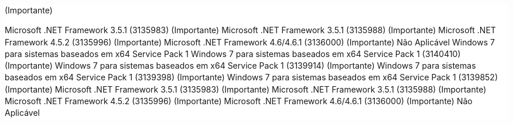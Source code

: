 (Importante)
</td>
<td style="border:1px solid black;">
Microsoft .NET Framework 3.5.1  
(3135983)  
(Importante)  
Microsoft .NET Framework 3.5.1  
(3135988)  
(Importante)  
Microsoft .NET Framework 4.5.2  
(3135996)  
(Importante)  
Microsoft .NET Framework 4.6/4.6.1  
(3136000)  
(Importante)
</td>
<td style="border:1px solid black;">
Não Aplicável
</td>
</tr>
<tr>
<td style="border:1px solid black;">
Windows 7 para sistemas baseados em x64 Service Pack 1
</td>
<td style="border:1px solid black;">
Windows 7 para sistemas baseados em x64 Service Pack 1  
(3140410)  
(Importante)
</td>
<td style="border:1px solid black;">
Windows 7 para sistemas baseados em x64 Service Pack 1  
(3139914)  
(Importante)
</td>
<td style="border:1px solid black;">
Windows 7 para sistemas baseados em x64 Service Pack 1  
(3139398)  
(Importante)
</td>
<td style="border:1px solid black;">
Windows 7 para sistemas baseados em x64 Service Pack 1  
(3139852)  
(Importante)
</td>
<td style="border:1px solid black;">
Microsoft .NET Framework 3.5.1  
(3135983)  
(Importante)  
Microsoft .NET Framework 3.5.1  
(3135988)  
(Importante)  
Microsoft .NET Framework 4.5.2  
(3135996)  
(Importante)  
Microsoft .NET Framework 4.6/4.6.1  
(3136000)  
(Importante)
</td>
<td style="border:1px solid black;">
Não Aplicável
</td>
</tr>
<tr>
<td style="border:1px solid black;" colspan="7">